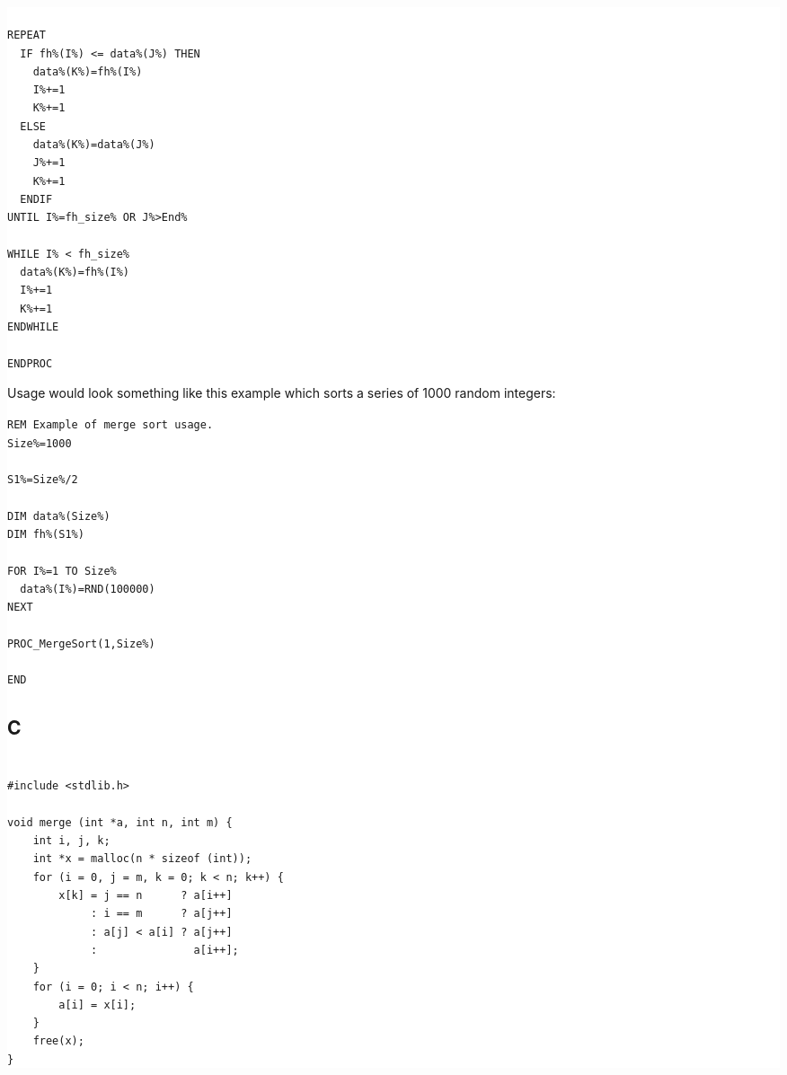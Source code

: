 ```BBCBASIC

REPEAT
  IF fh%(I%) <= data%(J%) THEN
    data%(K%)=fh%(I%)
    I%+=1
    K%+=1
  ELSE
    data%(K%)=data%(J%)
    J%+=1
    K%+=1
  ENDIF
UNTIL I%=fh_size% OR J%>End%

WHILE I% < fh_size%
  data%(K%)=fh%(I%)
  I%+=1
  K%+=1
ENDWHILE

ENDPROC
```

Usage would look something like this example which sorts a series of 1000 random integers:

```BBCBASIC
REM Example of merge sort usage.
Size%=1000

S1%=Size%/2

DIM data%(Size%)
DIM fh%(S1%)

FOR I%=1 TO Size%
  data%(I%)=RND(100000)
NEXT

PROC_MergeSort(1,Size%)

END
```



## C


```c>#include <stdio.h

#include <stdlib.h>

void merge (int *a, int n, int m) {
    int i, j, k;
    int *x = malloc(n * sizeof (int));
    for (i = 0, j = m, k = 0; k < n; k++) {
        x[k] = j == n      ? a[i++]
             : i == m      ? a[j++]
             : a[j] < a[i] ? a[j++]
             :               a[i++];
    }
    for (i = 0; i < n; i++) {
        a[i] = x[i];
    }
    free(x);
}

```
